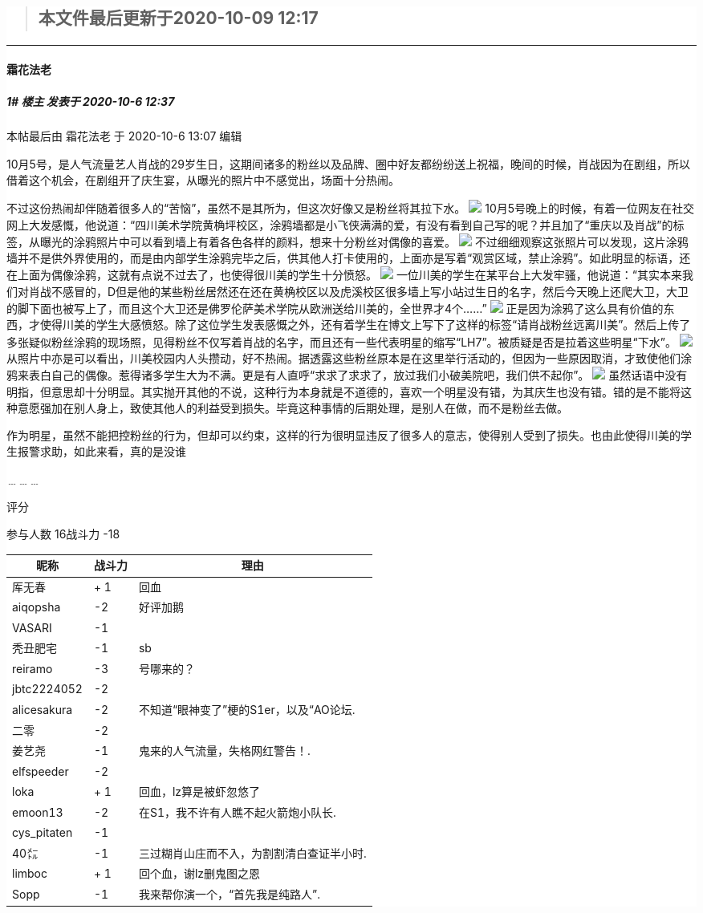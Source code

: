 > ## **本文件最后更新于2020-10-09 12:17** 



*****

####  霜花法老  
##### 1#       楼主       发表于 2020-10-6 12:37



 本帖最后由 霜花法老 于 2020-10-6 13:07 编辑 

10月5号，是人气流量艺人肖战的29岁生日，这期间诸多的粉丝以及品牌、圈中好友都纷纷送上祝福，晚间的时候，肖战因为在剧组，所以借着这个机会，在剧组开了庆生宴，从曝光的照片中不感觉出，场面十分热闹。


不过这份热闹却伴随着很多人的“苦恼”，虽然不是其所为，但这次好像又是粉丝将其拉下水。
<img src="http://p4.itc.cn/images01/20201006/6aab0777d9ae486a8c3a947ec2ff3184.jpeg" referrerpolicy="no-referrer"> 10月5号晚上的时候，有着一位网友在社交网上大发感慨，他说道：“四川美术学院黄桷坪校区，涂鸦墙都是小飞侠满满的爱，有没有看到自己写的呢？并且加了“重庆以及肖战”的标签，从曝光的涂鸦照片中可以看到墙上有着各色各样的颜料，想来十分粉丝对偶像的喜爱。
<img src="http://p9.itc.cn/images01/20201006/72d3501e153f44ccb0639c7c3a290b90.jpeg" referrerpolicy="no-referrer"> 不过细细观察这张照片可以发现，这片涂鸦墙并不是供外界使用的，而是由内部学生涂鸦完毕之后，供其他人打卡使用的，上面亦是写着“观赏区域，禁止涂鸦”。如此明显的标语，还在上面为偶像涂鸦，这就有点说不过去了，也使得很川美的学生十分愤怒。
<img src="http://p1.itc.cn/images01/20201006/56506a5ef0a245158e7deacff54cdd8f.jpeg" referrerpolicy="no-referrer"> 一位川美的学生在某平台上大发牢骚，他说道：“其实本来我们对肖战不感冒的，D但是他的某些粉丝居然还在还在黄桷校区以及虎溪校区很多墙上写小站过生日的名字，然后今天晚上还爬大卫，大卫的脚下面也被写上了，而且这个大卫还是佛罗伦萨美术学院从欧洲送给川美的，全世界才4个……”
<img src="http://p3.itc.cn/images01/20201006/b17d18e8680b432f88831ce8a343c986.jpeg" referrerpolicy="no-referrer"> 正是因为涂鸦了这么具有价值的东西，才使得川美的学生大感愤怒。除了这位学生发表感慨之外，还有着学生在博文上写下了这样的标签“请肖战粉丝远离川美”。然后上传了多张疑似粉丝涂鸦的现场照，见得粉丝不仅写着肖战的名字，而且还有一些代表明星的缩写“LH7”。被质疑是否是拉着这些明星“下水”。
<img src="http://p8.itc.cn/images01/20201006/ac8510dd9fa143c39d47c78ce6a643b5.jpeg" referrerpolicy="no-referrer"> 从照片中亦是可以看出，川美校园内人头攒动，好不热闹。据透露这些粉丝原本是在这里举行活动的，但因为一些原因取消，才致使他们涂鸦来表白自己的偶像。惹得诸多学生大为不满。更是有人直呼“求求了求求了，放过我们小破美院吧，我们供不起你”。
<img src="http://p1.itc.cn/images01/20201006/60abc441ca614ff8b68b88def539f137.jpeg" referrerpolicy="no-referrer"> 虽然话语中没有明指，但意思却十分明显。其实抛开其他的不说，这种行为本身就是不道德的，喜欢一个明星没有错，为其庆生也没有错。错的是不能将这种意愿强加在别人身上，致使其他人的利益受到损失。毕竟这种事情的后期处理，是别人在做，而不是粉丝去做。


 作为明星，虽然不能把控粉丝的行为，但却可以约束，这样的行为很明显违反了很多人的意志，使得别人受到了损失。也由此使得川美的学生报警求助，如此来看，真的是没谁




﹍﹍﹍

评分





 参与人数 16战斗力 -18

|昵称|战斗力|理由|
|----|---|---|
| 厍无春| + 1|回血|
| aiqopsha|-2|好评加鹅|
| VASARI|-1||
| 秃丑肥宅|-1|sb|
| reiramo|-3|号哪来的？|
| jbtc2224052|-2||
| alicesakura|-2|不知道“眼神变了”梗的S1er，以及“AO论坛.|
| 二零|-2||
| 姜艺尧|-1|鬼来的人气流量，失格网红警告！.|
| elfspeeder|-2||
| loka| + 1|回血，lz算是被虾忽悠了|
| emoon13|-2|在S1，我不许有人瞧不起火箭炮小队长.|
| cys_pitaten|-1||
| 40㍍|-1|三过糊肖山庄而不入，为割割清白查证半小时.|
| limboc| + 1|回个血，谢lz删鬼图之恩|
| Sopp|-1|我来帮你演一个，“首先我是纯路人”.|
